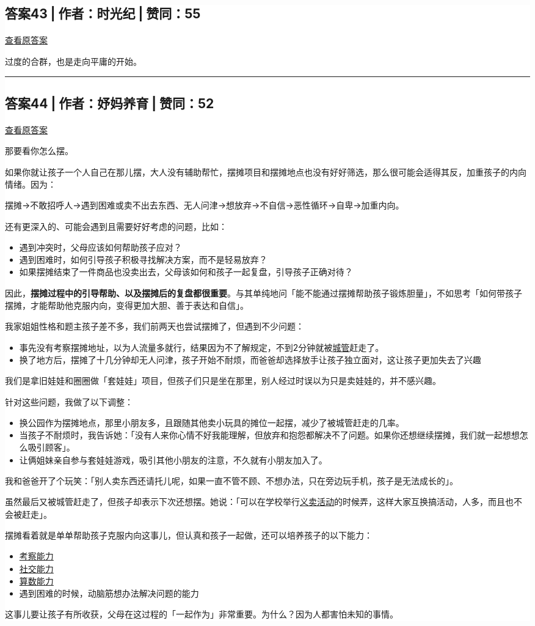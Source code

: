 
## 答案43 | 作者：时光纪 | 赞同：55

[查看原答案](https://www.zhihu.com/question/736555422/answer/4698610545)

过度的合群，也是走向平庸的开始。

---

## 答案44 | 作者：妤妈养育 | 赞同：52

[查看原答案](https://www.zhihu.com/question/736555422/answer/4696473363)

那要看你怎么摆。

如果你就让孩子一个人自己在那儿摆，大人没有辅助帮忙，摆摊项目和摆摊地点也没有好好筛选，那么很可能会适得其反，加重孩子的内向情绪。因为：

摆摊→不敢招呼人→遇到困难或卖不出去东西、无人问津→想放弃→不自信→恶性循环→自卑→加重内向。

还有更深入的、可能会遇到且需要好好考虑的问题，比如：

* 遇到冲突时，父母应该如何帮助孩子应对？
* 遇到困难时，如何引导孩子积极寻找解决方案，而不是轻易放弃？
* 如果摆摊结束了一件商品也没卖出去，父母该如何和孩子一起复盘，引导孩子正确对待？

因此，**摆摊过程中的引导帮助、以及摆摊后的复盘都很重要**。与其单纯地问「能不能通过摆摊帮助孩子锻炼胆量」，不如思考「如何带孩子摆摊，才能帮助他克服内向，变得更加大胆、善于表达和自信」。

我家姐姐性格和题主孩子差不多，我们前两天也尝试摆摊了，但遇到不少问题：

* 事先没有考察摆摊地址，以为人流量多就行，结果因为不了解规定，不到2分钟就被[城管](https://zhida.zhihu.com/search?content_id=693434340&content_type=Answer&match_order=1&q=%E5%9F%8E%E7%AE%A1&zhida_source=entity)赶走了。
* 换了地方后，摆摊了十几分钟却无人问津，孩子开始不耐烦，而爸爸却选择放手让孩子独立面对，这让孩子更加失去了兴趣

我们是拿旧娃娃和圈圈做「套娃娃」项目，但孩子们只是坐在那里，别人经过时误以为只是卖娃娃的，并不感兴趣。

针对这些问题，我做了以下调整：

* 换公园作为摆摊地点，那里小朋友多，且跟随其他卖小玩具的摊位一起摆，减少了被城管赶走的几率。
* 当孩子不耐烦时，我告诉她：「没有人来你心情不好我能理解，但放弃和抱怨都解决不了问题。如果你还想继续摆摊，我们就一起想想怎么吸引顾客」。
* 让俩姐妹亲自参与套娃娃游戏，吸引其他小朋友的注意，不久就有小朋友加入了。

我和爸爸开了个玩笑：「别人卖东西还请托儿呢，如果一直不管不顾、不想办法，只在旁边玩手机，孩子是无法成长的」。

虽然最后又被城管赶走了，但孩子却表示下次还想摆。她说：「可以在学校举行[义卖活动](https://zhida.zhihu.com/search?content_id=693434340&content_type=Answer&match_order=1&q=%E4%B9%89%E5%8D%96%E6%B4%BB%E5%8A%A8&zhida_source=entity)的时候弄，这样大家互换搞活动，人多，而且也不会被赶走」。

摆摊看着就是单单帮助孩子克服内向这事儿，但认真和孩子一起做，还可以培养孩子的以下能力：

* [考察能力](https://zhida.zhihu.com/search?content_id=693434340&content_type=Answer&match_order=1&q=%E8%80%83%E5%AF%9F%E8%83%BD%E5%8A%9B&zhida_source=entity)
* [社交能力](https://zhida.zhihu.com/search?content_id=693434340&content_type=Answer&match_order=1&q=%E7%A4%BE%E4%BA%A4%E8%83%BD%E5%8A%9B&zhida_source=entity)
* [算数能力](https://zhida.zhihu.com/search?content_id=693434340&content_type=Answer&match_order=1&q=%E7%AE%97%E6%95%B0%E8%83%BD%E5%8A%9B&zhida_source=entity)
* 遇到困难的时候，动脑筋想办法解决问题的能力

这事儿要让孩子有所收获，父母在这过程的「一起作为」非常重要。为什么？因为人都害怕未知的事情。
